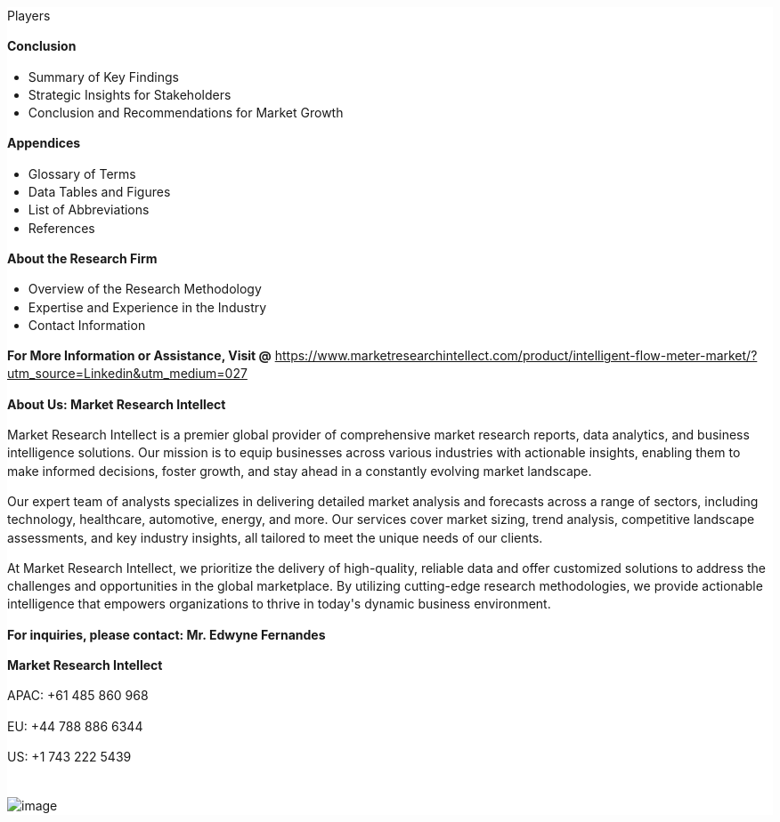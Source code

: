 Players</li></ul><p><strong>Conclusion</strong></p><ul><li>Summary of Key Findings</li><li>Strategic Insights for Stakeholders</li><li>Conclusion and Recommendations for Market Growth</li></ul><p><strong>Appendices</strong></p><ul><li>Glossary of Terms</li><li>Data Tables and Figures</li><li>List of Abbreviations</li><li>References</li></ul><p><strong>About the Research Firm</strong></p><ul><li>Overview of the Research Methodology</li><li>Expertise and Experience in the Industry</li><li>Contact Information</li></ul></div><div class="article-main__content" data-test-id="publishing-text-block"><p><span class="font-[700]"><strong>For More Information or Assistance, Visit @</strong>&nbsp;<a href="https://www.marketresearchintellect.com/product/intelligent-flow-meter-market/?utm_source=Linkedin&utm_medium=027">https://www.marketresearchintellect.com/product/intelligent-flow-meter-market/?utm_source=Linkedin&utm_medium=027</a></span></p><p><strong>About Us: Market Research Intellect</strong></p><p>Market Research Intellect is a premier global provider of comprehensive market research reports, data analytics, and business intelligence solutions. Our mission is to equip businesses across various industries with actionable insights, enabling them to make informed decisions, foster growth, and stay ahead in a constantly evolving market landscape.</p><p>Our expert team of analysts specializes in delivering detailed market analysis and forecasts across a range of sectors, including technology, healthcare, automotive, energy, and more. Our services cover market sizing, trend analysis, competitive landscape assessments, and key industry insights, all tailored to meet the unique needs of our clients.</p><p>At Market Research Intellect, we prioritize the delivery of high-quality, reliable data and offer customized solutions to address the challenges and opportunities in the global marketplace. By utilizing cutting-edge research methodologies, we provide actionable intelligence that empowers organizations to thrive in today's dynamic business environment.</p><p><strong>For inquiries, please contact: Mr. Edwyne Fernandes</strong></p><p><strong>Market Research Intellect</strong></p><p>APAC: +61 485 860 968</p><p>EU: +44 788 886 6344</p><p>US: +1 743 222 5439</p></div><div class="article-main__content" data-test-id="publishing-text-block">&nbsp;</div>
![image](https://github.com/user-attachments/assets/afc8914a-3b8f-44c8-81a0-a8d08b668155)
